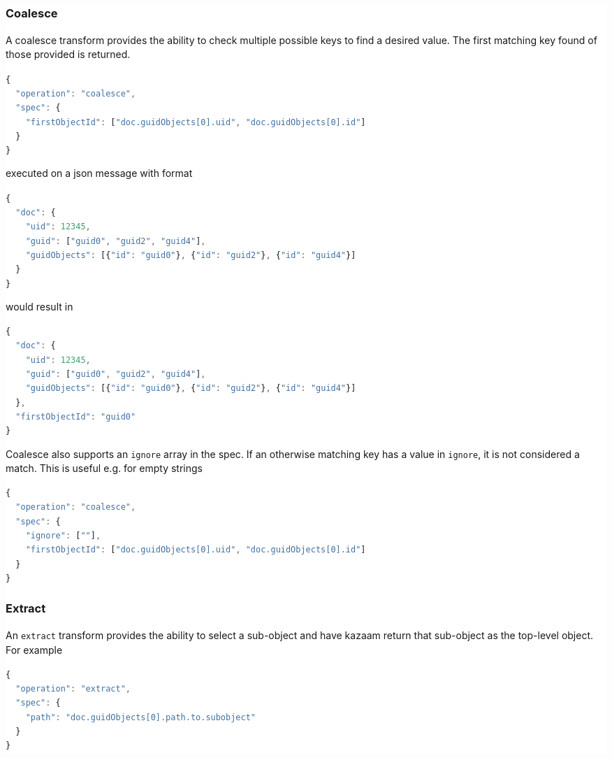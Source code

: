 ### Coalesce
A coalesce transform provides the ability to check multiple possible keys to find a desired value. The first matching key found of those provided is returned.
```javascript
{
  "operation": "coalesce",
  "spec": {
    "firstObjectId": ["doc.guidObjects[0].uid", "doc.guidObjects[0].id"]
  }
}
```

executed on a json message with format
```javascript
{
  "doc": {
    "uid": 12345,
    "guid": ["guid0", "guid2", "guid4"],
    "guidObjects": [{"id": "guid0"}, {"id": "guid2"}, {"id": "guid4"}]
  }
}
```

would result in
```javascript
{
  "doc": {
    "uid": 12345,
    "guid": ["guid0", "guid2", "guid4"],
    "guidObjects": [{"id": "guid0"}, {"id": "guid2"}, {"id": "guid4"}]
  },
  "firstObjectId": "guid0"
}
```

Coalesce also supports an `ignore` array in the spec. If an otherwise matching key has a value in `ignore`, it is not considered a match.
This is useful e.g. for empty strings
```javascript
{
  "operation": "coalesce",
  "spec": {
    "ignore": [""],
    "firstObjectId": ["doc.guidObjects[0].uid", "doc.guidObjects[0].id"]
  }
}
```

### Extract
An `extract` transform provides the ability to select a sub-object and have kazaam return that sub-object as the top-level object. For example
```javascript
{
  "operation": "extract",
  "spec": {
    "path": "doc.guidObjects[0].path.to.subobject"
  }
}
```
